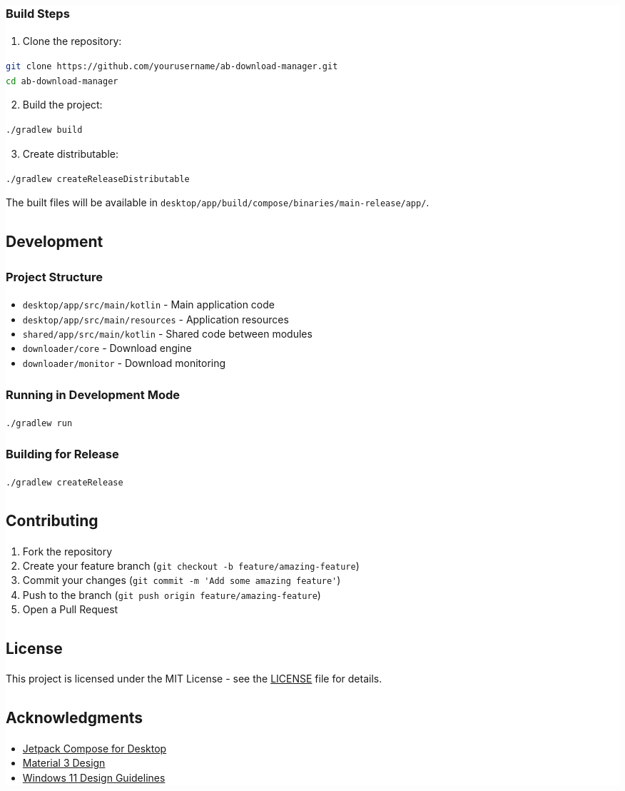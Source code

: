 ### Build Steps

1. Clone the repository:
```bash
git clone https://github.com/yourusername/ab-download-manager.git
cd ab-download-manager
```

2. Build the project:
```bash
./gradlew build
```

3. Create distributable:
```bash
./gradlew createReleaseDistributable
```

The built files will be available in `desktop/app/build/compose/binaries/main-release/app/`.

## Development

### Project Structure

- `desktop/app/src/main/kotlin` - Main application code
- `desktop/app/src/main/resources` - Application resources
- `shared/app/src/main/kotlin` - Shared code between modules
- `downloader/core` - Download engine
- `downloader/monitor` - Download monitoring

### Running in Development Mode

```bash
./gradlew run
```

### Building for Release

```bash
./gradlew createRelease
```

## Contributing

1. Fork the repository
2. Create your feature branch (`git checkout -b feature/amazing-feature`)
3. Commit your changes (`git commit -m 'Add some amazing feature'`)
4. Push to the branch (`git push origin feature/amazing-feature`)
5. Open a Pull Request

## License

This project is licensed under the MIT License - see the [LICENSE](LICENSE) file for details.

## Acknowledgments

- [Jetpack Compose for Desktop](https://github.com/JetBrains/compose-jb)
- [Material 3 Design](https://m3.material.io/)
- [Windows 11 Design Guidelines](https://learn.microsoft.com/en-us/windows/apps/design/)
